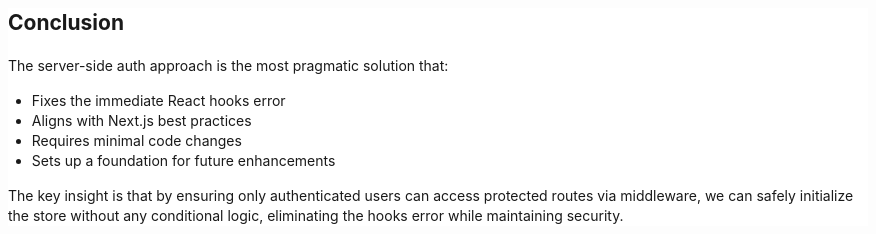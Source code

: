 ## Conclusion

The server-side auth approach is the most pragmatic solution that:

- Fixes the immediate React hooks error
- Aligns with Next.js best practices
- Requires minimal code changes
- Sets up a foundation for future enhancements

The key insight is that by ensuring only authenticated users can access protected routes via middleware, we can safely initialize the store without any conditional logic, eliminating the hooks error while maintaining security.

